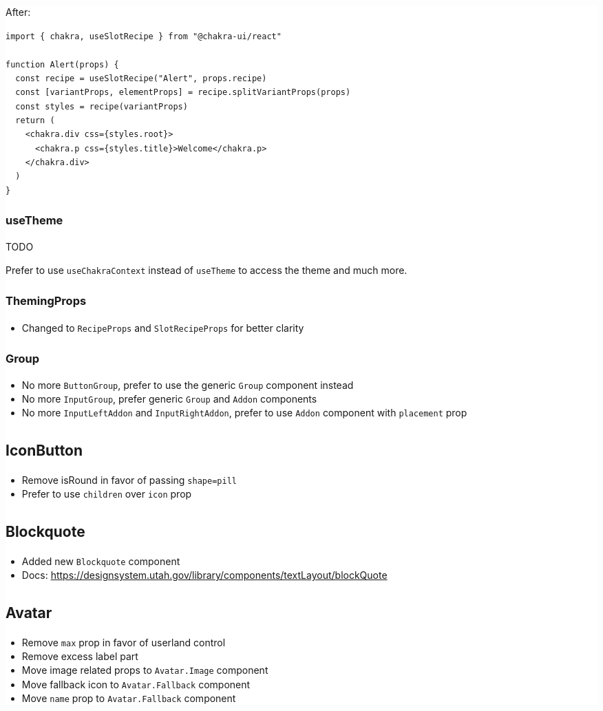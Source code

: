 After:

```tsx
import { chakra, useSlotRecipe } from "@chakra-ui/react"

function Alert(props) {
  const recipe = useSlotRecipe("Alert", props.recipe)
  const [variantProps, elementProps] = recipe.splitVariantProps(props)
  const styles = recipe(variantProps)
  return (
    <chakra.div css={styles.root}>
      <chakra.p css={styles.title}>Welcome</chakra.p>
    </chakra.div>
  )
}
```

### useTheme

TODO

Prefer to use `useChakraContext` instead of `useTheme` to access the theme and
much more.

### ThemingProps

- Changed to `RecipeProps` and `SlotRecipeProps` for better clarity

### Group

- No more `ButtonGroup`, prefer to use the generic `Group` component instead
- No more `InputGroup`, prefer generic `Group` and `Addon` components
- No more `InputLeftAddon` and `InputRightAddon`, prefer to use `Addon`
  component with `placement` prop

## IconButton

- Remove isRound in favor of passing `shape=pill`
- Prefer to use `children` over `icon` prop

## Blockquote

- Added new `Blockquote` component
- Docs: https://designsystem.utah.gov/library/components/textLayout/blockQuote

## Avatar

- Remove `max` prop in favor of userland control
- Remove excess label part
- Move image related props to `Avatar.Image` component
- Move fallback icon to `Avatar.Fallback` component
- Move `name` prop to `Avatar.Fallback` component
